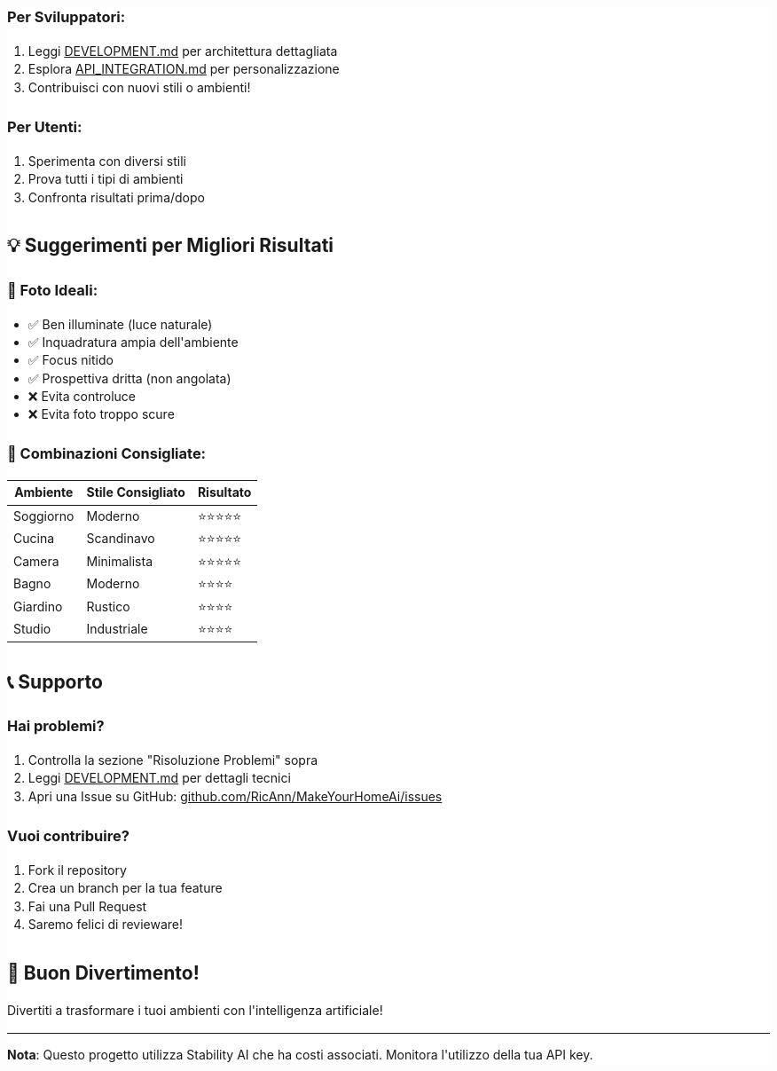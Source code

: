 ### Per Sviluppatori:
1. Leggi [DEVELOPMENT.md](DEVELOPMENT.md) per architettura dettagliata
2. Esplora [API_INTEGRATION.md](API_INTEGRATION.md) per personalizzazione
3. Contribuisci con nuovi stili o ambienti!

### Per Utenti:
1. Sperimenta con diversi stili
2. Prova tutti i tipi di ambienti
3. Confronta risultati prima/dopo

## 💡 Suggerimenti per Migliori Risultati

### 📸 Foto Ideali:
- ✅ Ben illuminate (luce naturale)
- ✅ Inquadratura ampia dell'ambiente
- ✅ Focus nitido
- ✅ Prospettiva dritta (non angolata)
- ❌ Evita controluce
- ❌ Evita foto troppo scure

### 🎨 Combinazioni Consigliate:
| Ambiente | Stile Consigliato | Risultato |
|----------|------------------|-----------|
| Soggiorno | Moderno | ⭐⭐⭐⭐⭐ |
| Cucina | Scandinavo | ⭐⭐⭐⭐⭐ |
| Camera | Minimalista | ⭐⭐⭐⭐⭐ |
| Bagno | Moderno | ⭐⭐⭐⭐ |
| Giardino | Rustico | ⭐⭐⭐⭐ |
| Studio | Industriale | ⭐⭐⭐⭐ |

## 📞 Supporto

### Hai problemi?
1. Controlla la sezione "Risoluzione Problemi" sopra
2. Leggi [DEVELOPMENT.md](DEVELOPMENT.md) per dettagli tecnici
3. Apri una Issue su GitHub: [github.com/RicAnn/MakeYourHomeAi/issues](https://github.com/RicAnn/MakeYourHomeAi/issues)

### Vuoi contribuire?
1. Fork il repository
2. Crea un branch per la tua feature
3. Fai una Pull Request
4. Saremo felici di revieware!

## 🎉 Buon Divertimento!

Divertiti a trasformare i tuoi ambienti con l'intelligenza artificiale! 

---

**Nota**: Questo progetto utilizza Stability AI che ha costi associati. Monitora l'utilizzo della tua API key.

